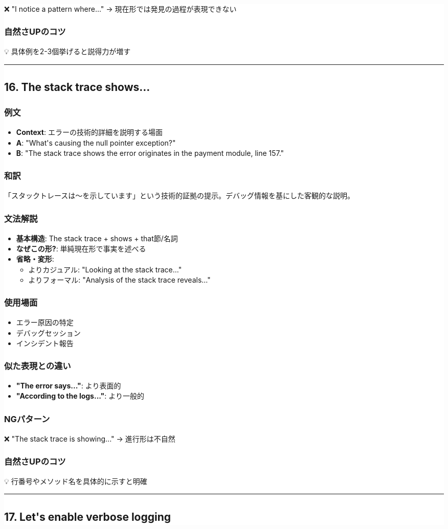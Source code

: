 ❌ "I notice a pattern where..."
→ 現在形では発見の過程が表現できない

### 自然さUPのコツ

💡 具体例を2-3個挙げると説得力が増す

---

## 16. The stack trace shows...

### 例文

- **Context**: エラーの技術的詳細を説明する場面
- **A**: "What's causing the null pointer exception?"
- **B**: "The stack trace shows the error originates in the payment module, line 157."

### 和訳

「スタックトレースは〜を示しています」という技術的証拠の提示。デバッグ情報を基にした客観的な説明。

### 文法解説

- **基本構造**: The stack trace + shows + that節/名詞
- **なぜこの形?**: 単純現在形で事実を述べる
- **省略・変形**:
  - よりカジュアル: "Looking at the stack trace..."
  - よりフォーマル: "Analysis of the stack trace reveals..."

### 使用場面

- エラー原因の特定
- デバッグセッション
- インシデント報告

### 似た表現との違い

- **"The error says..."**: より表面的
- **"According to the logs..."**: より一般的

### NGパターン

❌ "The stack trace is showing..."
→ 進行形は不自然

### 自然さUPのコツ

💡 行番号やメソッド名を具体的に示すと明確

---

## 17. Let's enable verbose logging
